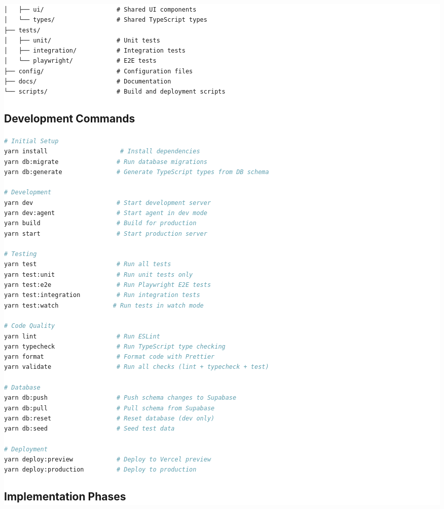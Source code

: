 ```
│   ├── ui/                    # Shared UI components
│   └── types/                 # Shared TypeScript types
├── tests/
│   ├── unit/                  # Unit tests
│   ├── integration/           # Integration tests
│   └── playwright/            # E2E tests
├── config/                    # Configuration files
├── docs/                      # Documentation
└── scripts/                   # Build and deployment scripts
```

## Development Commands

```bash
# Initial Setup
yarn install                    # Install dependencies
yarn db:migrate                # Run database migrations
yarn db:generate               # Generate TypeScript types from DB schema

# Development
yarn dev                       # Start development server
yarn dev:agent                 # Start agent in dev mode
yarn build                     # Build for production
yarn start                     # Start production server

# Testing
yarn test                      # Run all tests
yarn test:unit                 # Run unit tests only
yarn test:e2e                  # Run Playwright E2E tests
yarn test:integration          # Run integration tests
yarn test:watch               # Run tests in watch mode

# Code Quality
yarn lint                      # Run ESLint
yarn typecheck                 # Run TypeScript type checking
yarn format                    # Format code with Prettier
yarn validate                  # Run all checks (lint + typecheck + test)

# Database
yarn db:push                   # Push schema changes to Supabase
yarn db:pull                   # Pull schema from Supabase
yarn db:reset                  # Reset database (dev only)
yarn db:seed                   # Seed test data

# Deployment
yarn deploy:preview            # Deploy to Vercel preview
yarn deploy:production         # Deploy to production
```

## Implementation Phases
